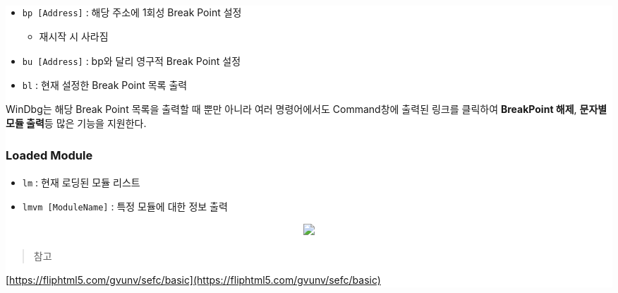 * `bp [Address]` : 해당 주소에 1회성 Break Point 설정

    * 재시작 시 사라짐

* `bu [Address]` : bp와 달리 영구적 Break Point 설정

* `bl` : 현재 설정한 Break Point 목록 출력

WinDbg는 해당 Break Point 목록을 출력할 때 뿐만 아니라 여러 명령어에서도 Command창에 출력된 링크를 클릭하여 **BreakPoint 해제**, **문자별 모듈 출력**등 많은 기능을 지원한다.

### Loaded Module

* `lm` : 현재 로딩된 모듈 리스트

* `lmvm [ModuleName]` : 특정 모듈에 대한 정보 출력

<p align="center">
<img src ="https://user-images.githubusercontent.com/78135526/229697745-4391137f-efa8-498b-8464-a9df5eed3f37.png" width = 500> 
</p>


> 참고

[https://fliphtml5.com/gvunv/sefc/basic](https://fliphtml5.com/gvunv/sefc/basic)